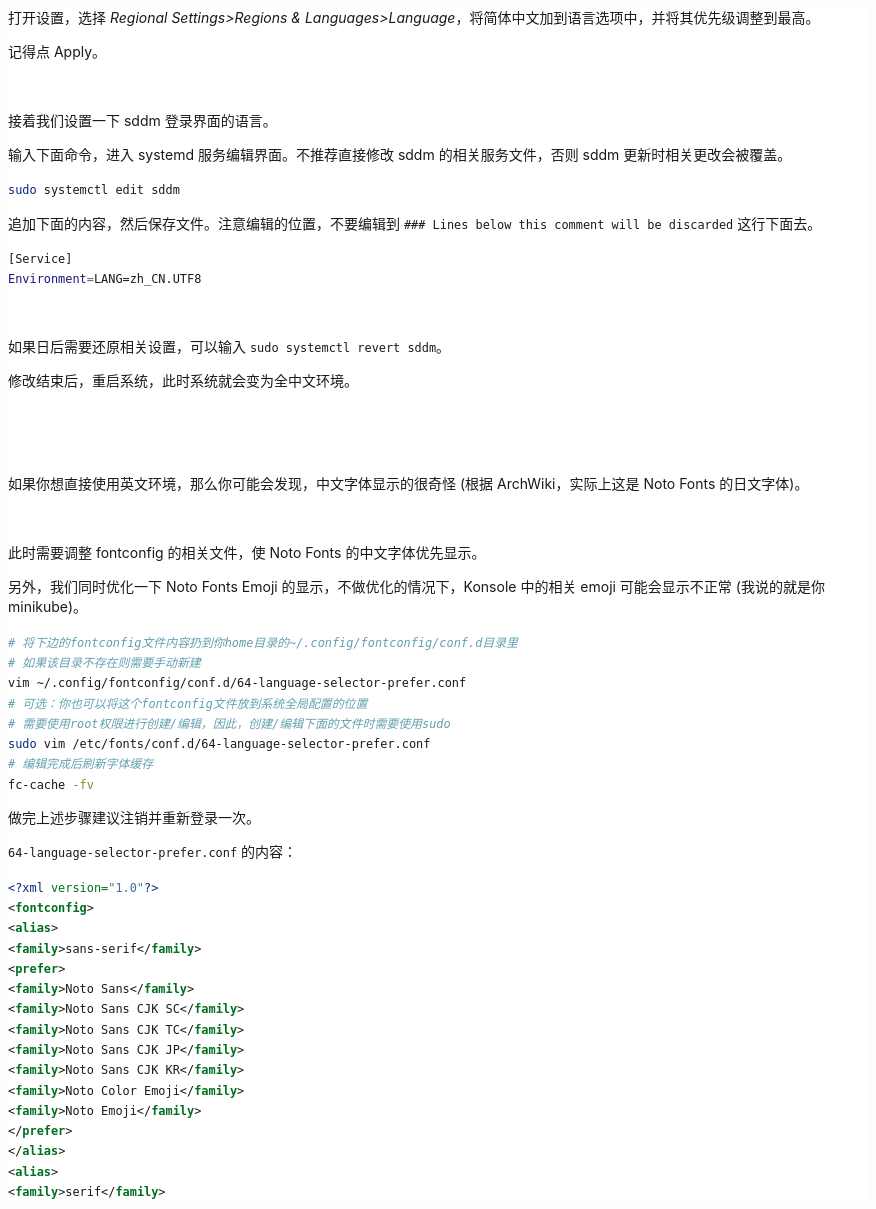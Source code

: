   打开设置，选择 _Regional Settings>Regions & Languages>Language_，将简体中文加到语言选项中，并将其优先级调整到最高。

  记得点 Apply。

  ![](data:image/svg+xml;base64,PCEtLUFyZ29uTG9hZGluZy0tPgo8c3ZnIHdpZHRoPSIxIiBoZWlnaHQ9IjEiIHhtbG5zPSJodHRwOi8vd3d3LnczLm9yZy8yMDAwL3N2ZyIgc3Ryb2tlPSIjZmZmZmZmMDAiPjxnPjwvZz4KPC9zdmc+)

  接着我们设置一下 sddm 登录界面的语言。

  输入下面命令，进入 systemd 服务编辑界面。不推荐直接修改 sddm 的相关服务文件，否则 sddm 更新时相关更改会被覆盖。

  ```bash
  sudo systemctl edit sddm
  ```

  追加下面的内容，然后保存文件。注意编辑的位置，不要编辑到 `### Lines below this comment will be discarded` 这行下面去。

  ```bash
  [Service]
  Environment=LANG=zh_CN.UTF8
  ```

  ![](data:image/svg+xml;base64,PCEtLUFyZ29uTG9hZGluZy0tPgo8c3ZnIHdpZHRoPSIxIiBoZWlnaHQ9IjEiIHhtbG5zPSJodHRwOi8vd3d3LnczLm9yZy8yMDAwL3N2ZyIgc3Ryb2tlPSIjZmZmZmZmMDAiPjxnPjwvZz4KPC9zdmc+)

  如果日后需要还原相关设置，可以输入 `sudo systemctl revert sddm`。

  修改结束后，重启系统，此时系统就会变为全中文环境。

  ![](data:image/svg+xml;base64,PCEtLUFyZ29uTG9hZGluZy0tPgo8c3ZnIHdpZHRoPSIxIiBoZWlnaHQ9IjEiIHhtbG5zPSJodHRwOi8vd3d3LnczLm9yZy8yMDAwL3N2ZyIgc3Ryb2tlPSIjZmZmZmZmMDAiPjxnPjwvZz4KPC9zdmc+)

  ![](data:image/svg+xml;base64,PCEtLUFyZ29uTG9hZGluZy0tPgo8c3ZnIHdpZHRoPSIxIiBoZWlnaHQ9IjEiIHhtbG5zPSJodHRwOi8vd3d3LnczLm9yZy8yMDAwL3N2ZyIgc3Ryb2tlPSIjZmZmZmZmMDAiPjxnPjwvZz4KPC9zdmc+)

  如果你想直接使用英文环境，那么你可能会发现，中文字体显示的很奇怪 (根据 ArchWiki，实际上这是 Noto Fonts 的日文字体)。

  ![](data:image/svg+xml;base64,PCEtLUFyZ29uTG9hZGluZy0tPgo8c3ZnIHdpZHRoPSIxIiBoZWlnaHQ9IjEiIHhtbG5zPSJodHRwOi8vd3d3LnczLm9yZy8yMDAwL3N2ZyIgc3Ryb2tlPSIjZmZmZmZmMDAiPjxnPjwvZz4KPC9zdmc+)

  此时需要调整 fontconfig 的相关文件，使 Noto Fonts 的中文字体优先显示。

  另外，我们同时优化一下 Noto Fonts Emoji 的显示，不做优化的情况下，Konsole 中的相关 emoji 可能会显示不正常 (我说的就是你 minikube)。

  ```bash
  # 将下边的fontconfig文件内容扔到你home目录的~/.config/fontconfig/conf.d目录里
  # 如果该目录不存在则需要手动新建
  vim ~/.config/fontconfig/conf.d/64-language-selector-prefer.conf
  # 可选：你也可以将这个fontconfig文件放到系统全局配置的位置
  # 需要使用root权限进行创建/编辑，因此，创建/编辑下面的文件时需要使用sudo
  sudo vim /etc/fonts/conf.d/64-language-selector-prefer.conf
  # 编辑完成后刷新字体缓存
  fc-cache -fv
  ```

  做完上述步骤建议注销并重新登录一次。

  `64-language-selector-prefer.conf` 的内容：

  ```xml
  <?xml version="1.0"?>
  <fontconfig>
  <alias>
  <family>sans-serif</family>
  <prefer>
  <family>Noto Sans</family>
  <family>Noto Sans CJK SC</family>
  <family>Noto Sans CJK TC</family>
  <family>Noto Sans CJK JP</family>
  <family>Noto Sans CJK KR</family>
  <family>Noto Color Emoji</family>
  <family>Noto Emoji</family>
  </prefer>
  </alias>
  <alias>
  <family>serif</family>
  ```